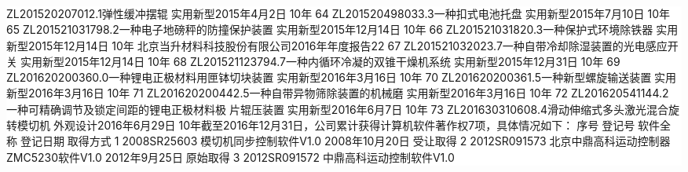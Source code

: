 ZL201520207012.1弹性缓冲摆辊
实用新型2015年4月2日
10年
64
ZL201520498033.3一种扣式电池托盘
实用新型2015年7月10日
10年
65
ZL201521031798.2一种电子地磅秤的防撞保护装置
实用新型2015年12月14日
10年
66
ZL201521031820.3一种保护式环境除铁器
实用新型2015年12月14日
10年
北京当升材料科技股份有限公司2016年年度报告22
67
ZL201521032023.7一种自带冷却除湿装置的光电感应开关
实用新型2015年12月14日
10年
68
ZL201521123794.7一种内循环冷凝的双锥干燥机系统
实用新型2015年12月31日
10年
69
ZL201620200360.0一种锂电正极材料用匣钵切块装置
实用新型2016年3月16日
10年
70
ZL201620200361.5一种新型螺旋输送装置
实用新型2016年3月16日
10年
71
ZL201620200442.5一种自带异物筛除装置的机械磨
实用新型2016年3月16日
10年
72
ZL201620541144.2
一种可精确调节及锁定间距的锂电正极材料极
片辊压装置
实用新型2016年6月7日
10年
73
ZL201630310608.4滑动伸缩式多头激光混合旋转模切机
外观设计2016年6月29日
10年截至2016年12月31日，公司累计获得计算机软件著作权7项，具体情况如下：
序号
登记号
软件全称
登记日期
取得方式
1
2008SR25603
模切机同步控制软件V1.0
2008年10月20日
受让取得
2
2012SR091573
北京中鼎高科运动控制器ZMC5230软件V1.0
2012年9月25日
原始取得
3
2012SR091572
中鼎高科运动控制软件V1.0